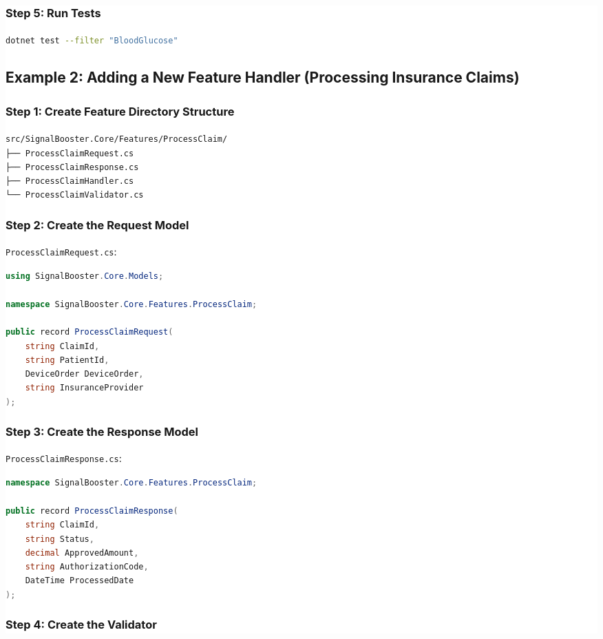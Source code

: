 ```csharp
```

### Step 5: Run Tests

```bash
dotnet test --filter "BloodGlucose"
```

## Example 2: Adding a New Feature Handler (Processing Insurance Claims)

### Step 1: Create Feature Directory Structure

```
src/SignalBooster.Core/Features/ProcessClaim/
├── ProcessClaimRequest.cs
├── ProcessClaimResponse.cs  
├── ProcessClaimHandler.cs
└── ProcessClaimValidator.cs
```

### Step 2: Create the Request Model

`ProcessClaimRequest.cs`:
```csharp
using SignalBooster.Core.Models;

namespace SignalBooster.Core.Features.ProcessClaim;

public record ProcessClaimRequest(
    string ClaimId,
    string PatientId, 
    DeviceOrder DeviceOrder,
    string InsuranceProvider
);
```

### Step 3: Create the Response Model

`ProcessClaimResponse.cs`:
```csharp
namespace SignalBooster.Core.Features.ProcessClaim;

public record ProcessClaimResponse(
    string ClaimId,
    string Status,
    decimal ApprovedAmount,
    string AuthorizationCode,
    DateTime ProcessedDate
);
```

### Step 4: Create the Validator
